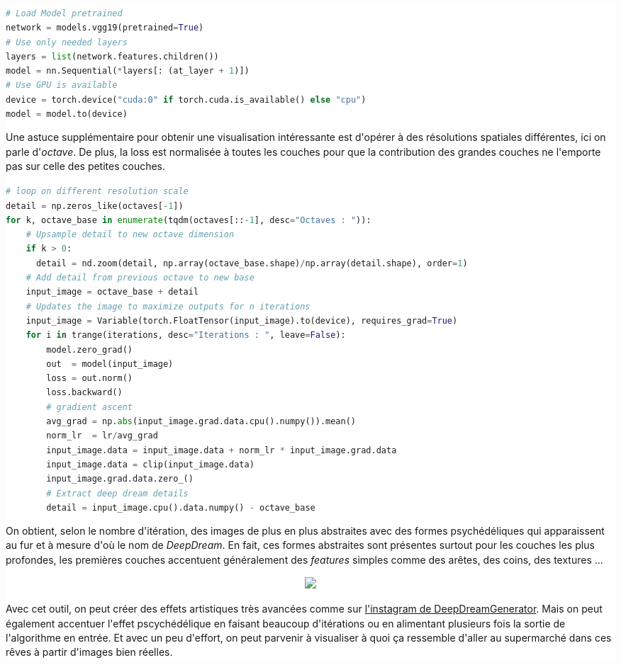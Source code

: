 ```python
# Load Model pretrained
network = models.vgg19(pretrained=True)
# Use only needed layers
layers = list(network.features.children())
model = nn.Sequential(*layers[: (at_layer + 1)])
# Use GPU is available
device = torch.device("cuda:0" if torch.cuda.is_available() else "cpu")
model = model.to(device)
```

Une astuce supplémentaire pour obtenir une visualisation intéressante est d'opérer à des résolutions spatiales différentes, ici on parle d'*octave*. De plus, la loss est normalisée à toutes les couches pour que la contribution des grandes couches ne l'emporte pas sur celle des petites couches.

```python
# loop on different resolution scale
detail = np.zeros_like(octaves[-1])
for k, octave_base in enumerate(tqdm(octaves[::-1], desc="Octaves : ")):
    # Upsample detail to new octave dimension
    if k > 0: 
      detail = nd.zoom(detail, np.array(octave_base.shape)/np.array(detail.shape), order=1) 
    # Add detail from previous octave to new base
    input_image = octave_base + detail
    # Updates the image to maximize outputs for n iterations
    input_image = Variable(torch.FloatTensor(input_image).to(device), requires_grad=True)
    for i in trange(iterations, desc="Iterations : ", leave=False):
        model.zero_grad()
        out  = model(input_image)
        loss = out.norm()
        loss.backward()
        # gradient ascent
        avg_grad = np.abs(input_image.grad.data.cpu().numpy()).mean()
        norm_lr  = lr/avg_grad
        input_image.data = input_image.data + norm_lr * input_image.grad.data
        input_image.data = clip(input_image.data)
        input_image.grad.data.zero_()
        # Extract deep dream details
        detail = input_image.cpu().data.numpy() - octave_base
```

On obtient, selon le nombre d'itération, des images de plus en plus abstraites avec des formes psychédéliques qui apparaissent au fur et à mesure d'où le nom de *DeepDream*. En fait, ces formes abstraites sont présentes surtout pour les couches les plus profondes, les premières couches accentuent généralement des *features* simples comme des arêtes, des coins, des textures ...

<p align="center">
   <img src="/assets/images/deepdream_exemple.gif" width="80%"/>
</p>

Avec cet outil, on peut créer des effets artistiques très avancées comme sur [l'instagram de DeepDreamGenerator](https://www.instagram.com/deepdreamgenerator/). Mais on peut également accentuer l'effet pscychédélique en faisant beaucoup d'itérations ou en alimentant plusieurs fois la sortie de l'algorithme en entrée. Et avec un peu d'effort, on peut parvenir à visualiser à quoi ça ressemble d'aller au supermarché dans ces rêves à partir d'images bien réelles. 
